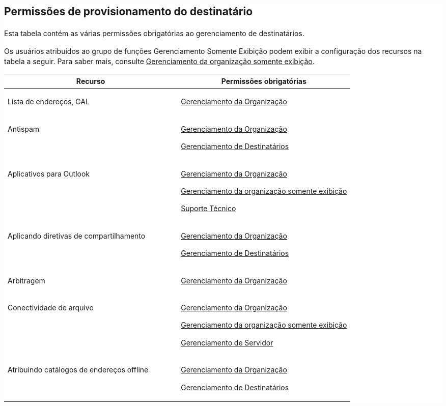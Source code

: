 </tbody>
</table>


## Permissões de provisionamento do destinatário

Esta tabela contém as várias permissões obrigatórias ao gerenciamento de destinatários.

Os usuários atribuídos ao grupo de funções Gerenciamento Somente Exibição podem exibir a configuração dos recursos na tabela a seguir. Para saber mais, consulte [Gerenciamento da organização somente exibição](view-only-organization-management-exchange-2013-help.md).


<table>
<colgroup>
<col style="width: 50%" />
<col style="width: 50%" />
</colgroup>
<thead>
<tr class="header">
<th>Recurso</th>
<th>Permissões obrigatórias</th>
</tr>
</thead>
<tbody>
<tr class="odd">
<td><p>Lista de endereços, GAL</p></td>
<td><p><a href="organization-management-exchange-2013-help.md">Gerenciamento da Organização</a></p></td>
</tr>
<tr class="even">
<td><p>Antispam</p></td>
<td><p><a href="organization-management-exchange-2013-help.md">Gerenciamento da Organização</a></p>
<p><a href="recipient-management-exchange-2013-help.md">Gerenciamento de Destinatários</a></p></td>
</tr>
<tr class="odd">
<td><p>Aplicativos para Outlook</p></td>
<td><p><a href="organization-management-exchange-2013-help.md">Gerenciamento da Organização</a></p>
<p><a href="view-only-organization-management-exchange-2013-help.md">Gerenciamento da organização somente exibição</a></p>
<p><a href="help-desk-exchange-2013-help.md">Suporte Técnico</a></p></td>
</tr>
<tr class="even">
<td><p>Aplicando diretivas de compartilhamento</p></td>
<td><p><a href="organization-management-exchange-2013-help.md">Gerenciamento da Organização</a></p>
<p><a href="recipient-management-exchange-2013-help.md">Gerenciamento de Destinatários</a></p></td>
</tr>
<tr class="odd">
<td><p>Arbitragem</p></td>
<td><p><a href="organization-management-exchange-2013-help.md">Gerenciamento da Organização</a></p></td>
</tr>
<tr class="even">
<td><p>Conectividade de arquivo</p></td>
<td><p><a href="organization-management-exchange-2013-help.md">Gerenciamento da Organização</a></p>
<p><a href="view-only-organization-management-exchange-2013-help.md">Gerenciamento da organização somente exibição</a></p>
<p><a href="server-management-exchange-2013-help.md">Gerenciamento de Servidor</a></p></td>
</tr>
<tr class="odd">
<td><p>Atribuindo catálogos de endereços offline</p></td>
<td><p><a href="organization-management-exchange-2013-help.md">Gerenciamento da Organização</a></p>
<p><a href="recipient-management-exchange-2013-help.md">Gerenciamento de Destinatários</a></p></td>
</tr>
<tr class="even">